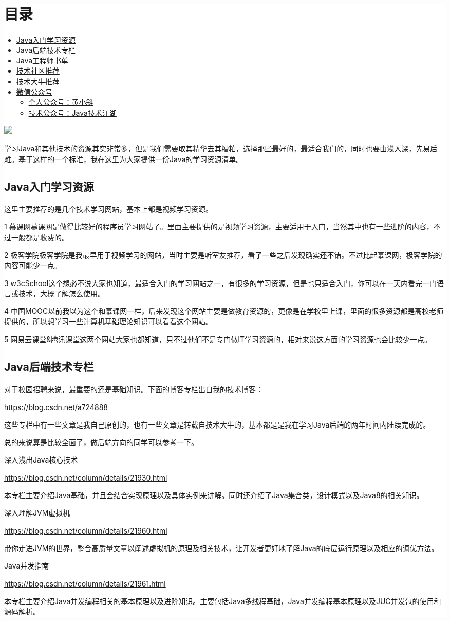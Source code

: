 # 目录

  * [Java入门学习资源](#java入门学习资源)
  * [Java后端技术专栏](#java后端技术专栏)
  * [Java工程师书单](#java工程师书单)
  * [技术社区推荐](#技术社区推荐)
  * [技术大牛推荐](#技术大牛推荐)
* [微信公众号](#微信公众号)
  * [个人公众号：黄小斜](#个人公众号：黄小斜)
  * [技术公众号：Java技术江湖](#技术公众号：java技术江湖)


![](https://picturecdn.8qwe5.com/18532be2f2284a96b0407e5b21cd525a.webp)

学习Java和其他技术的资源其实非常多，但是我们需要取其精华去其糟粕，选择那些最好的，最适合我们的，同时也要由浅入深，先易后难。基于这样的一个标准，我在这里为大家提供一份Java的学习资源清单。

## Java入门学习资源

这里主要推荐的是几个技术学习网站，基本上都是视频学习资源。

1 慕课网慕课网是做得比较好的程序员学习网站了。里面主要提供的是视频学习资源，主要适用于入门，当然其中也有一些进阶的内容，不过一般都是收费的。

2 极客学院极客学院是我最早用于视频学习的网站，当时主要是听室友推荐，看了一些之后发现确实还不错。不过比起慕课网，极客学院的内容可能少一点。

3 w3cSchool这个想必不说大家也知道，最适合入门的学习网站之一，有很多的学习资源，但是也只适合入门，你可以在一天内看完一门语言或技术，大概了解怎么使用。

4 中国MOOC以前我以为这个和慕课网一样，后来发现这个网站主要是做教育资源的，更像是在学校里上课，里面的很多资源都是高校老师提供的，所以想学习一些计算机基础理论知识可以看看这个网站。

5 网易云课堂&腾讯课堂这两个网站大家也都知道，只不过他们不是专门做IT学习资源的，相对来说这方面的学习资源也会比较少一点。

## Java后端技术专栏

对于校园招聘来说，最重要的还是基础知识。下面的博客专栏出自我的技术博客：

https://blog.csdn.net/a724888

这些专栏中有一些文章是我自己原创的，也有一些文章是转载自技术大牛的，基本都是是我在学习Java后端的两年时间内陆续完成的。

总的来说算是比较全面了，做后端方向的同学可以参考一下。

深入浅出Java核心技术  

https://blog.csdn.net/column/details/21930.html

本专栏主要介绍Java基础，并且会结合实现原理以及具体实例来讲解。同时还介绍了Java集合类，设计模式以及Java8的相关知识。

深入理解JVM虚拟机  

https://blog.csdn.net/column/details/21960.html

带你走进JVM的世界，整合高质量文章以阐述虚拟机的原理及相关技术，让开发者更好地了解Java的底层运行原理以及相应的调优方法。

Java并发指南  

https://blog.csdn.net/column/details/21961.html

本专栏主要介绍Java并发编程相关的基本原理以及进阶知识。主要包括Java多线程基础，Java并发编程基本原理以及JUC并发包的使用和源码解析。
